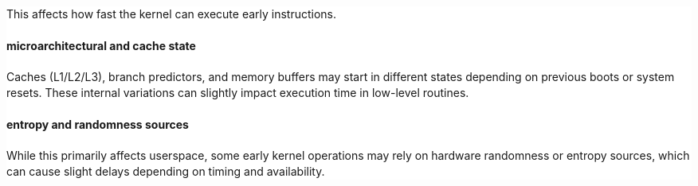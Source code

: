 This affects how fast the kernel can execute early instructions.

#### microarchitectural and cache state

Caches (L1/L2/L3), branch predictors, and memory buffers may start in different states depending on previous boots or system resets. These internal variations can slightly impact execution time in low-level routines.

#### entropy and randomness sources

While this primarily affects userspace, some early kernel operations may rely on hardware randomness or entropy sources, which can cause slight delays depending on timing and availability.